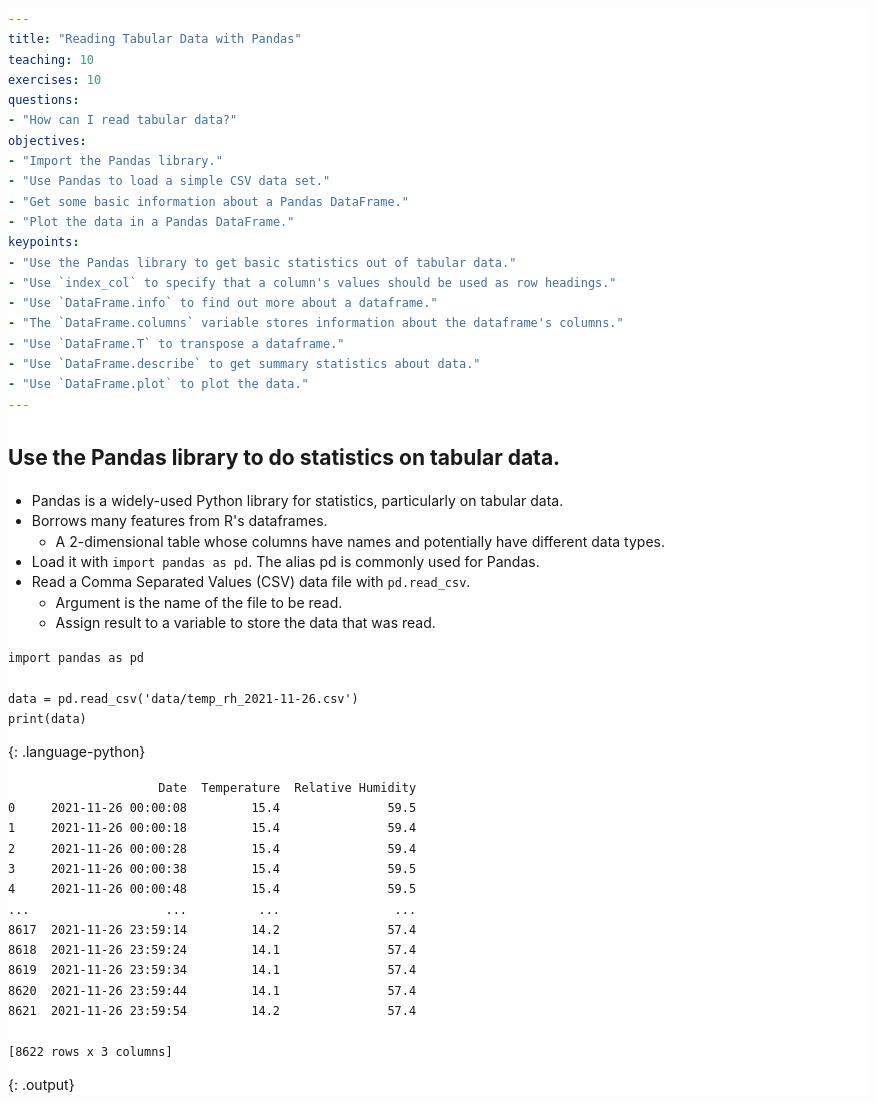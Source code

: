 ```yaml
---
title: "Reading Tabular Data with Pandas"
teaching: 10
exercises: 10
questions:
- "How can I read tabular data?"
objectives:
- "Import the Pandas library."
- "Use Pandas to load a simple CSV data set."
- "Get some basic information about a Pandas DataFrame."
- "Plot the data in a Pandas DataFrame."
keypoints:
- "Use the Pandas library to get basic statistics out of tabular data."
- "Use `index_col` to specify that a column's values should be used as row headings."
- "Use `DataFrame.info` to find out more about a dataframe."
- "The `DataFrame.columns` variable stores information about the dataframe's columns."
- "Use `DataFrame.T` to transpose a dataframe."
- "Use `DataFrame.describe` to get summary statistics about data."
- "Use `DataFrame.plot` to plot the data."
---
```

## Use the Pandas library to do statistics on tabular data.

*   Pandas is a widely-used Python library for statistics, particularly on tabular data.
*   Borrows many features from R's dataframes.
    *   A 2-dimensional table whose columns have names
        and potentially have different data types.
*   Load it with `import pandas as pd`. The alias pd is commonly used for Pandas.
*   Read a Comma Separated Values (CSV) data file with `pd.read_csv`.
    *   Argument is the name of the file to be read.
    *   Assign result to a variable to store the data that was read.

~~~
import pandas as pd

data = pd.read_csv('data/temp_rh_2021-11-26.csv')
print(data)
~~~
{: .language-python}
~~~
                     Date  Temperature  Relative Humidity
0     2021-11-26 00:00:08         15.4               59.5
1     2021-11-26 00:00:18         15.4               59.4
2     2021-11-26 00:00:28         15.4               59.4
3     2021-11-26 00:00:38         15.4               59.5
4     2021-11-26 00:00:48         15.4               59.5
...                   ...          ...                ...
8617  2021-11-26 23:59:14         14.2               57.4
8618  2021-11-26 23:59:24         14.1               57.4
8619  2021-11-26 23:59:34         14.1               57.4
8620  2021-11-26 23:59:44         14.1               57.4
8621  2021-11-26 23:59:54         14.2               57.4

[8622 rows x 3 columns]
~~~
{: .output}
